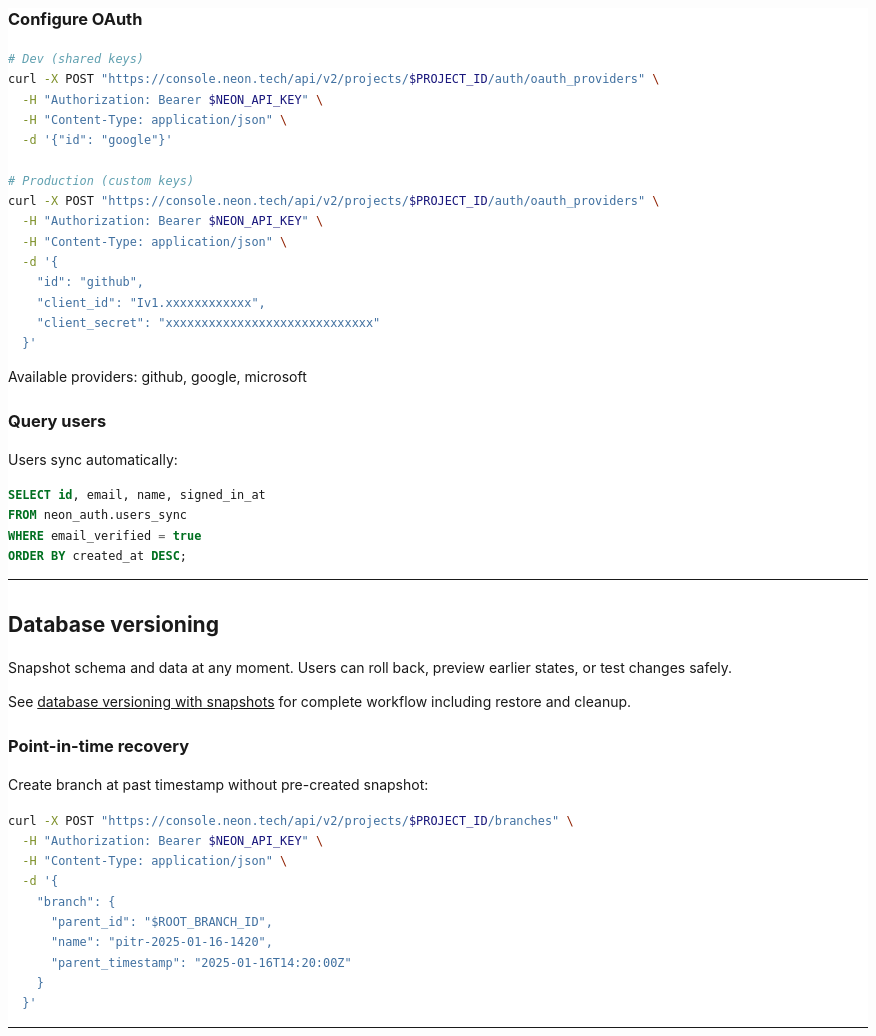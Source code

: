 ### Configure OAuth

```bash
# Dev (shared keys)
curl -X POST "https://console.neon.tech/api/v2/projects/$PROJECT_ID/auth/oauth_providers" \
  -H "Authorization: Bearer $NEON_API_KEY" \
  -H "Content-Type: application/json" \
  -d '{"id": "google"}'

# Production (custom keys)
curl -X POST "https://console.neon.tech/api/v2/projects/$PROJECT_ID/auth/oauth_providers" \
  -H "Authorization: Bearer $NEON_API_KEY" \
  -H "Content-Type: application/json" \
  -d '{
    "id": "github",
    "client_id": "Iv1.xxxxxxxxxxxx",
    "client_secret": "xxxxxxxxxxxxxxxxxxxxxxxxxxxxx"
  }'
```

Available providers: github, google, microsoft

### Query users

Users sync automatically:

```sql
SELECT id, email, name, signed_in_at
FROM neon_auth.users_sync
WHERE email_verified = true
ORDER BY created_at DESC;
```

---

## Database versioning

Snapshot schema and data at any moment. Users can roll back, preview earlier states, or test changes safely.

See [database versioning with snapshots](/docs/ai/ai-database-versioning) for complete workflow including restore and cleanup.

### Point-in-time recovery

Create branch at past timestamp without pre-created snapshot:

```bash
curl -X POST "https://console.neon.tech/api/v2/projects/$PROJECT_ID/branches" \
  -H "Authorization: Bearer $NEON_API_KEY" \
  -H "Content-Type: application/json" \
  -d '{
    "branch": {
      "parent_id": "$ROOT_BRANCH_ID",
      "name": "pitr-2025-01-16-1420",
      "parent_timestamp": "2025-01-16T14:20:00Z"
    }
  }'
```

---